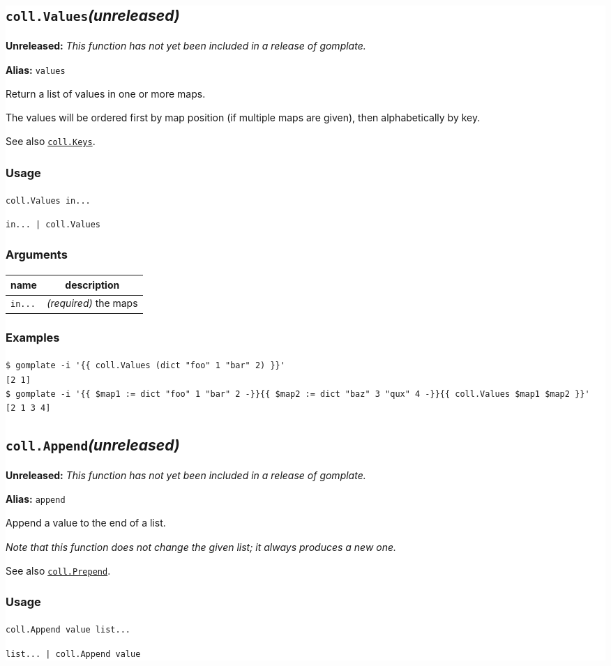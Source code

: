 ## `coll.Values`_(unreleased)_
**Unreleased:** _This function has not yet been included in a release of gomplate._

**Alias:** `values`

Return a list of values in one or more maps.

The values will be ordered first by map position (if multiple maps are given),
then alphabetically by key.

See also [`coll.Keys`](#coll-keys).

### Usage

```
coll.Values in...
```
```
in... | coll.Values
```

### Arguments

| name | description |
|------|-------------|
| `in...` | _(required)_ the maps |

### Examples

```console
$ gomplate -i '{{ coll.Values (dict "foo" 1 "bar" 2) }}'
[2 1]
$ gomplate -i '{{ $map1 := dict "foo" 1 "bar" 2 -}}{{ $map2 := dict "baz" 3 "qux" 4 -}}{{ coll.Values $map1 $map2 }}'
[2 1 3 4]
```

## `coll.Append`_(unreleased)_
**Unreleased:** _This function has not yet been included in a release of gomplate._

**Alias:** `append`

Append a value to the end of a list.

_Note that this function does not change the given list; it always produces a new one._

See also [`coll.Prepend`](#coll-prepend).

### Usage

```
coll.Append value list...
```
```
list... | coll.Append value
```


[JSONPath]: https://goessner.net/articles/JsonPath